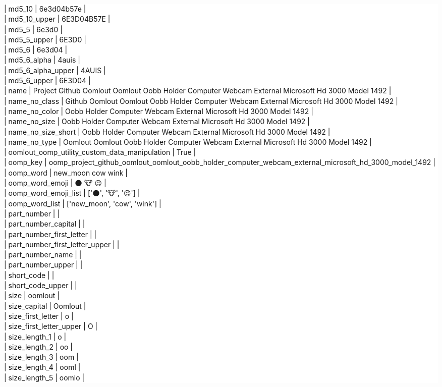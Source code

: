 | md5_10 | 6e3d04b57e |  
| md5_10_upper | 6E3D04B57E |  
| md5_5 | 6e3d0 |  
| md5_5_upper | 6E3D0 |  
| md5_6 | 6e3d04 |  
| md5_6_alpha | 4auis |  
| md5_6_alpha_upper | 4AUIS |  
| md5_6_upper | 6E3D04 |  
| name | Project Github Oomlout Oomlout Oobb Holder Computer Webcam External Microsoft Hd 3000 Model 1492 |  
| name_no_class | Github Oomlout Oomlout Oobb Holder Computer Webcam External Microsoft Hd 3000 Model 1492 |  
| name_no_color | Oobb Holder Computer Webcam External Microsoft Hd 3000 Model 1492 |  
| name_no_size | Oobb Holder Computer Webcam External Microsoft Hd 3000 Model 1492 |  
| name_no_size_short | Oobb Holder Computer Webcam External Microsoft Hd 3000 Model 1492 |  
| name_no_type | Oomlout Oomlout Oobb Holder Computer Webcam External Microsoft Hd 3000 Model 1492 |  
| oomlout_oomp_utility_custom_data_manipulation | True |  
| oomp_key | oomp_project_github_oomlout_oomlout_oobb_holder_computer_webcam_external_microsoft_hd_3000_model_1492 |  
| oomp_word | new_moon cow wink |  
| oomp_word_emoji | :new_moon: :cow: :wink: |  
| oomp_word_emoji_list | [':new_moon:', ':cow:', ':wink:'] |  
| oomp_word_list | ['new_moon', 'cow', 'wink'] |  
| part_number |  |  
| part_number_capital |  |  
| part_number_first_letter |  |  
| part_number_first_letter_upper |  |  
| part_number_name |  |  
| part_number_upper |  |  
| short_code |  |  
| short_code_upper |  |  
| size | oomlout |  
| size_capital | Oomlout |  
| size_first_letter | o |  
| size_first_letter_upper | O |  
| size_length_1 | o |  
| size_length_2 | oo |  
| size_length_3 | oom |  
| size_length_4 | ooml |  
| size_length_5 | oomlo |  